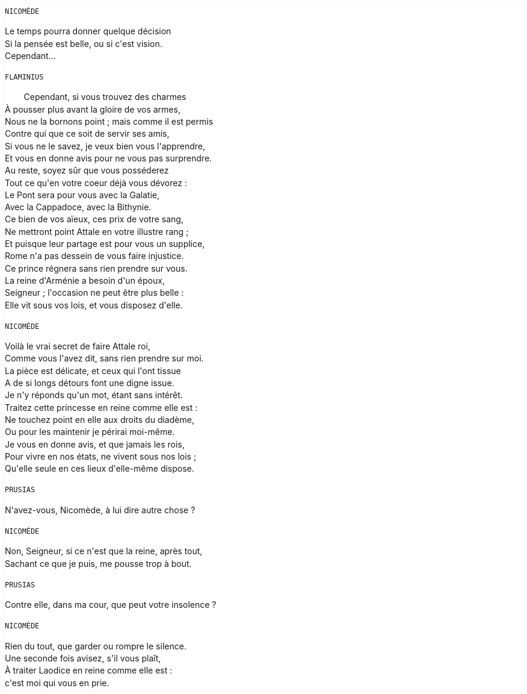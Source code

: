     NICOMÈDE
Le temps pourra donner quelque décision  
Si la pensée est belle, ou si c'est vision.  
Cependant...  

    FLAMINIUS
        Cependant, si vous trouvez des charmes  
À pousser plus avant la gloire de vos armes,  
Nous ne la bornons point ; mais comme il est permis  
Contre qui que ce soit de servir ses amis,  
Si vous ne le savez, je veux bien vous l'apprendre,  
Et vous en donne avis pour ne vous pas surprendre.  
Au reste, soyez sûr que vous posséderez  
Tout ce qu'en votre coeur déjà vous dévorez :  
Le Pont sera pour vous avec la Galatie,  
Avec la Cappadoce, avec la Bithynie.  
Ce bien de vos aïeux, ces prix de votre sang,  
Ne mettront point Attale en votre illustre rang ;  
Et puisque leur partage est pour vous un supplice,  
Rome n'a pas dessein de vous faire injustice.  
Ce prince régnera sans rien prendre sur vous.  
La reine d'Arménie a besoin d'un époux,  
Seigneur ; l'occasion ne peut être plus belle :  
Elle vit sous vos lois, et vous disposez d'elle.  

    NICOMÈDE
Voilà le vrai secret de faire Attale roi,  
Comme vous l'avez dit, sans rien prendre sur moi.  
La pièce est délicate, et ceux qui l'ont tissue  
A de si longs détours font une digne issue.  
Je n'y réponds qu'un mot, étant sans intérêt.  
Traitez cette princesse en reine comme elle est :  
Ne touchez point en elle aux droits du diadème,  
Ou pour les maintenir je périrai moi-même.  
Je vous en donne avis, et que jamais les rois,  
Pour vivre en nos états, ne vivent sous nos lois ;  
Qu'elle seule en ces lieux d'elle-même dispose.  

    PRUSIAS
N'avez-vous, Nicomède, à lui dire autre chose ?  

    NICOMÈDE
Non, Seigneur, si ce n'est que la reine, après tout,  
Sachant ce que je puis, me pousse trop à bout.  

    PRUSIAS
Contre elle, dans ma cour, que peut votre insolence ?  

    NICOMÈDE
Rien du tout, que garder ou rompre le silence.  
Une seconde fois avisez, s'il vous plaît,  
À traiter Laodice en reine comme elle est :  
c'est moi qui vous en prie.  
